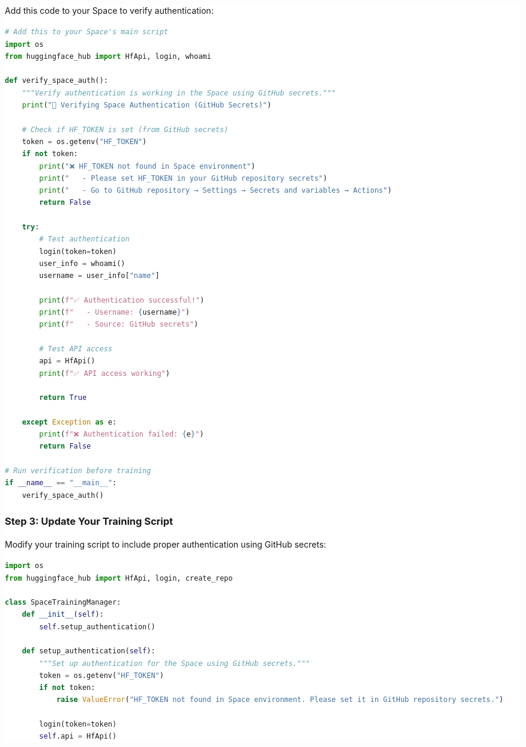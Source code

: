 Add this code to your Space to verify authentication:

```python
# Add this to your Space's main script
import os
from huggingface_hub import HfApi, login, whoami

def verify_space_auth():
    """Verify authentication is working in the Space using GitHub secrets."""
    print("🔐 Verifying Space Authentication (GitHub Secrets)")
    
    # Check if HF_TOKEN is set (from GitHub secrets)
    token = os.getenv("HF_TOKEN")
    if not token:
        print("❌ HF_TOKEN not found in Space environment")
        print("   - Please set HF_TOKEN in your GitHub repository secrets")
        print("   - Go to GitHub repository → Settings → Secrets and variables → Actions")
        return False
    
    try:
        # Test authentication
        login(token=token)
        user_info = whoami()
        username = user_info["name"]
        
        print(f"✅ Authentication successful!")
        print(f"   - Username: {username}")
        print(f"   - Source: GitHub secrets")
        
        # Test API access
        api = HfApi()
        print(f"✅ API access working")
        
        return True
        
    except Exception as e:
        print(f"❌ Authentication failed: {e}")
        return False

# Run verification before training
if __name__ == "__main__":
    verify_space_auth()
```

### Step 3: Update Your Training Script

Modify your training script to include proper authentication using GitHub secrets:

```python
import os
from huggingface_hub import HfApi, login, create_repo

class SpaceTrainingManager:
    def __init__(self):
        self.setup_authentication()
    
    def setup_authentication(self):
        """Set up authentication for the Space using GitHub secrets."""
        token = os.getenv("HF_TOKEN")
        if not token:
            raise ValueError("HF_TOKEN not found in Space environment. Please set it in GitHub repository secrets.")
        
        login(token=token)
        self.api = HfApi()
```